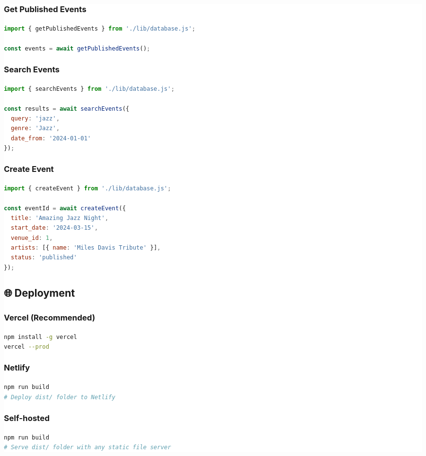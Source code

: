 ### **Get Published Events**
```javascript
import { getPublishedEvents } from './lib/database.js';

const events = await getPublishedEvents();
```

### **Search Events**
```javascript
import { searchEvents } from './lib/database.js';

const results = await searchEvents({
  query: 'jazz',
  genre: 'Jazz',
  date_from: '2024-01-01'
});
```

### **Create Event**
```javascript
import { createEvent } from './lib/database.js';

const eventId = await createEvent({
  title: 'Amazing Jazz Night',
  start_date: '2024-03-15',
  venue_id: 1,
  artists: [{ name: 'Miles Davis Tribute' }],
  status: 'published'
});
```

## 🌐 Deployment

### **Vercel (Recommended)**
```bash
npm install -g vercel
vercel --prod
```

### **Netlify**
```bash
npm run build
# Deploy dist/ folder to Netlify
```

### **Self-hosted**
```bash
npm run build
# Serve dist/ folder with any static file server
```
